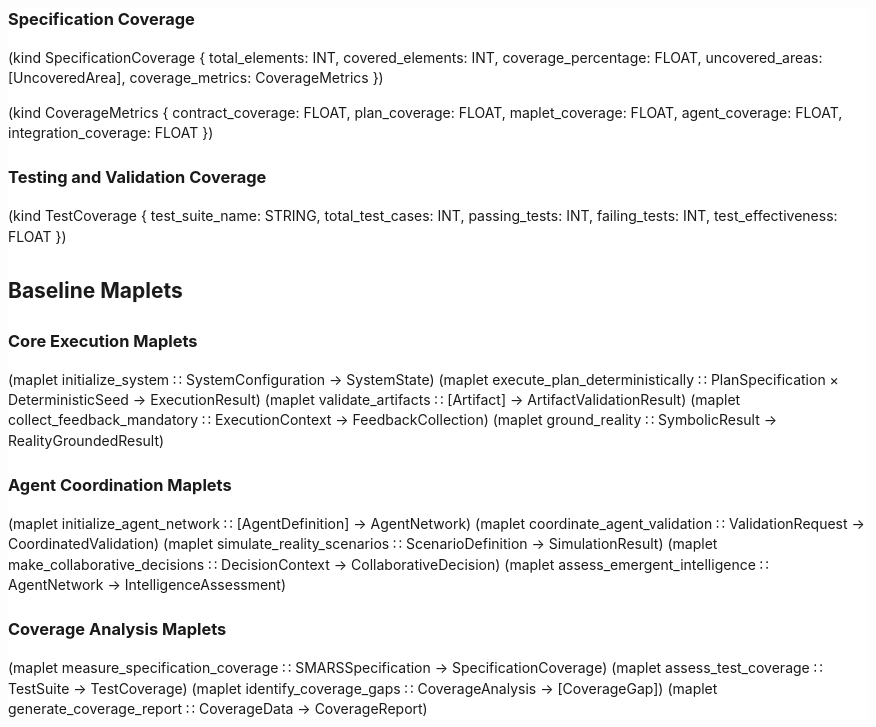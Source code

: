 ### Specification Coverage

(kind SpecificationCoverage {
  total_elements: INT,
  covered_elements: INT,
  coverage_percentage: FLOAT,
  uncovered_areas: [UncoveredArea],
  coverage_metrics: CoverageMetrics
})

(kind CoverageMetrics {
  contract_coverage: FLOAT,
  plan_coverage: FLOAT,
  maplet_coverage: FLOAT,
  agent_coverage: FLOAT,
  integration_coverage: FLOAT
})

### Testing and Validation Coverage

(kind TestCoverage {
  test_suite_name: STRING,
  total_test_cases: INT,
  passing_tests: INT,
  failing_tests: INT,
  test_effectiveness: FLOAT
})

## Baseline Maplets

### Core Execution Maplets

(maplet initialize_system ∷ SystemConfiguration → SystemState)
(maplet execute_plan_deterministically ∷ PlanSpecification × DeterministicSeed → ExecutionResult)
(maplet validate_artifacts ∷ [Artifact] → ArtifactValidationResult)
(maplet collect_feedback_mandatory ∷ ExecutionContext → FeedbackCollection)
(maplet ground_reality ∷ SymbolicResult → RealityGroundedResult)

### Agent Coordination Maplets

(maplet initialize_agent_network ∷ [AgentDefinition] → AgentNetwork)
(maplet coordinate_agent_validation ∷ ValidationRequest → CoordinatedValidation)
(maplet simulate_reality_scenarios ∷ ScenarioDefinition → SimulationResult)
(maplet make_collaborative_decisions ∷ DecisionContext → CollaborativeDecision)
(maplet assess_emergent_intelligence ∷ AgentNetwork → IntelligenceAssessment)

### Coverage Analysis Maplets

(maplet measure_specification_coverage ∷ SMARSSpecification → SpecificationCoverage)
(maplet assess_test_coverage ∷ TestSuite → TestCoverage)
(maplet identify_coverage_gaps ∷ CoverageAnalysis → [CoverageGap])
(maplet generate_coverage_report ∷ CoverageData → CoverageReport)
